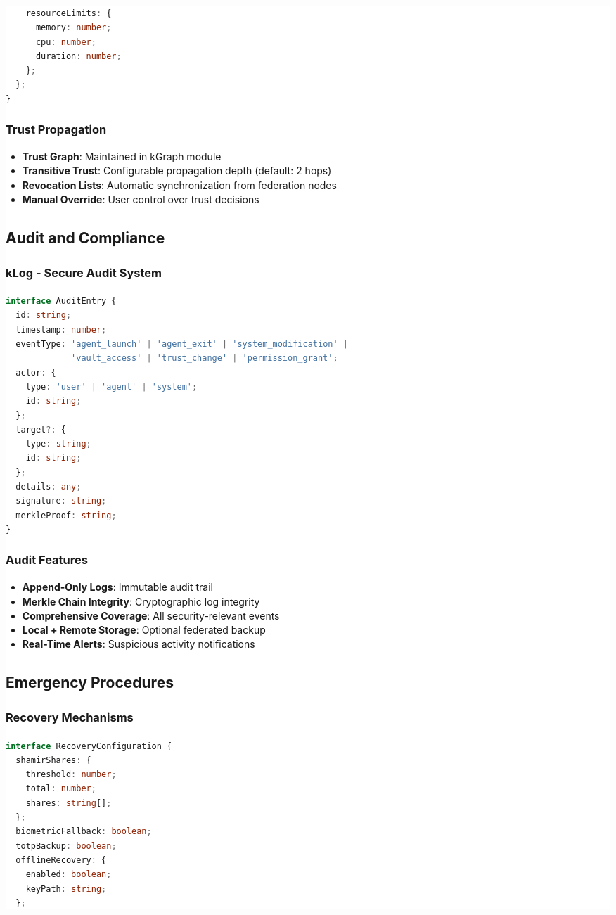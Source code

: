 ```typescript
    resourceLimits: {
      memory: number;
      cpu: number;
      duration: number;
    };
  };
}
```

### Trust Propagation
- **Trust Graph**: Maintained in kGraph module
- **Transitive Trust**: Configurable propagation depth (default: 2 hops)
- **Revocation Lists**: Automatic synchronization from federation nodes
- **Manual Override**: User control over trust decisions

## Audit and Compliance

### kLog - Secure Audit System
```typescript
interface AuditEntry {
  id: string;
  timestamp: number;
  eventType: 'agent_launch' | 'agent_exit' | 'system_modification' | 
             'vault_access' | 'trust_change' | 'permission_grant';
  actor: {
    type: 'user' | 'agent' | 'system';
    id: string;
  };
  target?: {
    type: string;
    id: string;
  };
  details: any;
  signature: string;
  merkleProof: string;
}
```

### Audit Features
- **Append-Only Logs**: Immutable audit trail
- **Merkle Chain Integrity**: Cryptographic log integrity
- **Comprehensive Coverage**: All security-relevant events
- **Local + Remote Storage**: Optional federated backup
- **Real-Time Alerts**: Suspicious activity notifications

## Emergency Procedures

### Recovery Mechanisms
```typescript
interface RecoveryConfiguration {
  shamirShares: {
    threshold: number;
    total: number;
    shares: string[];
  };
  biometricFallback: boolean;
  totpBackup: boolean;
  offlineRecovery: {
    enabled: boolean;
    keyPath: string;
  };
```